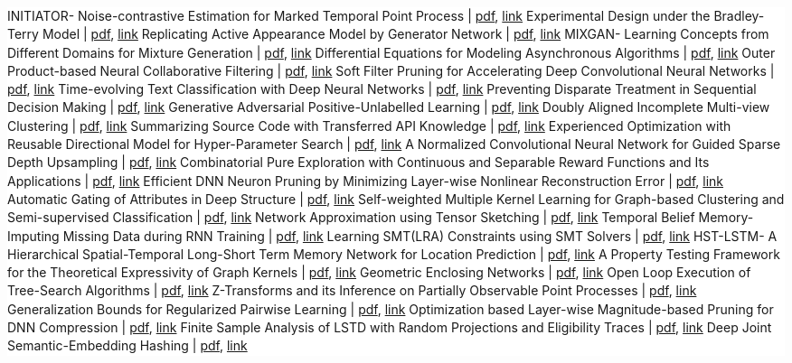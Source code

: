 INITIATOR- Noise-contrastive Estimation for Marked Temporal Point Process | [pdf](https://www.ijcai.org/proceedings/2018/0303.pdf), [link](https://www.ijcai.org/proceedings/2018/303)
Experimental Design under the Bradley-Terry Model | [pdf](https://www.ijcai.org/proceedings/2018/0304.pdf), [link](https://www.ijcai.org/proceedings/2018/304)
Replicating Active Appearance Model by Generator Network | [pdf](https://www.ijcai.org/proceedings/2018/0305.pdf), [link](https://www.ijcai.org/proceedings/2018/305)
MIXGAN- Learning Concepts from Different Domains for Mixture Generation | [pdf](https://www.ijcai.org/proceedings/2018/0306.pdf), [link](https://www.ijcai.org/proceedings/2018/306)
Differential Equations for Modeling Asynchronous Algorithms | [pdf](https://www.ijcai.org/proceedings/2018/0307.pdf), [link](https://www.ijcai.org/proceedings/2018/307)
Outer Product-based Neural Collaborative Filtering | [pdf](https://www.ijcai.org/proceedings/2018/0308.pdf), [link](https://www.ijcai.org/proceedings/2018/308)
Soft Filter Pruning for Accelerating Deep Convolutional Neural Networks | [pdf](https://www.ijcai.org/proceedings/2018/0309.pdf), [link](https://www.ijcai.org/proceedings/2018/309)
Time-evolving Text Classification with Deep Neural Networks | [pdf](https://www.ijcai.org/proceedings/2018/0310.pdf), [link](https://www.ijcai.org/proceedings/2018/310)
Preventing Disparate Treatment in Sequential Decision Making | [pdf](https://www.ijcai.org/proceedings/2018/0311.pdf), [link](https://www.ijcai.org/proceedings/2018/311)
Generative Adversarial Positive-Unlabelled Learning | [pdf](https://www.ijcai.org/proceedings/2018/0312.pdf), [link](https://www.ijcai.org/proceedings/2018/312)
Doubly Aligned Incomplete Multi-view Clustering | [pdf](https://www.ijcai.org/proceedings/2018/0313.pdf), [link](https://www.ijcai.org/proceedings/2018/313)
Summarizing Source Code with Transferred API Knowledge | [pdf](https://www.ijcai.org/proceedings/2018/0314.pdf), [link](https://www.ijcai.org/proceedings/2018/314)
Experienced Optimization with Reusable Directional Model for Hyper-Parameter Search | [pdf](https://www.ijcai.org/proceedings/2018/0315.pdf), [link](https://www.ijcai.org/proceedings/2018/315)
A Normalized Convolutional Neural Network for Guided Sparse Depth Upsampling | [pdf](https://www.ijcai.org/proceedings/2018/0316.pdf), [link](https://www.ijcai.org/proceedings/2018/316)
Combinatorial Pure Exploration with Continuous and Separable Reward Functions and Its Applications | [pdf](https://www.ijcai.org/proceedings/2018/0317.pdf), [link](https://www.ijcai.org/proceedings/2018/317)
Efficient DNN Neuron Pruning by Minimizing Layer-wise Nonlinear Reconstruction Error | [pdf](https://www.ijcai.org/proceedings/2018/0318.pdf), [link](https://www.ijcai.org/proceedings/2018/318)
Automatic Gating of Attributes in Deep Structure | [pdf](https://www.ijcai.org/proceedings/2018/0319.pdf), [link](https://www.ijcai.org/proceedings/2018/319)
Self-weighted Multiple Kernel Learning for Graph-based Clustering and Semi-supervised Classification | [pdf](https://www.ijcai.org/proceedings/2018/0320.pdf), [link](https://www.ijcai.org/proceedings/2018/320)
Network Approximation using Tensor Sketching | [pdf](https://www.ijcai.org/proceedings/2018/0321.pdf), [link](https://www.ijcai.org/proceedings/2018/321)
Temporal Belief Memory- Imputing Missing Data during RNN Training | [pdf](https://www.ijcai.org/proceedings/2018/0322.pdf), [link](https://www.ijcai.org/proceedings/2018/322)
Learning SMT(LRA) Constraints using SMT Solvers | [pdf](https://www.ijcai.org/proceedings/2018/0323.pdf), [link](https://www.ijcai.org/proceedings/2018/323)
HST-LSTM- A Hierarchical Spatial-Temporal Long-Short Term Memory Network for Location Prediction | [pdf](https://www.ijcai.org/proceedings/2018/0324.pdf), [link](https://www.ijcai.org/proceedings/2018/324)
A Property Testing Framework for the Theoretical Expressivity of Graph Kernels | [pdf](https://www.ijcai.org/proceedings/2018/0325.pdf), [link](https://www.ijcai.org/proceedings/2018/325)
Geometric Enclosing Networks | [pdf](https://www.ijcai.org/proceedings/2018/0326.pdf), [link](https://www.ijcai.org/proceedings/2018/326)
Open Loop Execution of Tree-Search Algorithms | [pdf](https://www.ijcai.org/proceedings/2018/0327.pdf), [link](https://www.ijcai.org/proceedings/2018/327)
Z-Transforms and its Inference on Partially Observable Point Processes | [pdf](https://www.ijcai.org/proceedings/2018/0328.pdf), [link](https://www.ijcai.org/proceedings/2018/328)
Generalization Bounds for Regularized Pairwise Learning | [pdf](https://www.ijcai.org/proceedings/2018/0329.pdf), [link](https://www.ijcai.org/proceedings/2018/329)
Optimization based Layer-wise Magnitude-based Pruning for DNN Compression | [pdf](https://www.ijcai.org/proceedings/2018/0330.pdf), [link](https://www.ijcai.org/proceedings/2018/330)
Finite Sample Analysis of LSTD with Random Projections and Eligibility Traces | [pdf](https://www.ijcai.org/proceedings/2018/0331.pdf), [link](https://www.ijcai.org/proceedings/2018/331)
Deep Joint Semantic-Embedding Hashing | [pdf](https://www.ijcai.org/proceedings/2018/0332.pdf), [link](https://www.ijcai.org/proceedings/2018/332)